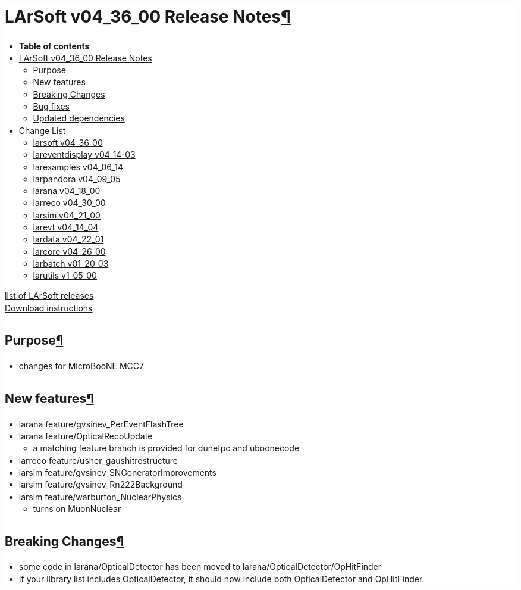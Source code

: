 LArSoft v04\_36\_00 Release Notes[¶](#LArSoft-v04_36_00-Release-Notes)
======================================================================

-   **Table of contents**
-   [LArSoft v04\_36\_00 Release Notes](#LArSoft-v04_36_00-Release-Notes)
    -   [Purpose](#Purpose)
    -   [New features](#New-features)
    -   [Breaking Changes](#Breaking-Changes)
    -   [Bug fixes](#Bug-fixes)
    -   [Updated dependencies](#Updated-dependencies)
-   [Change List](#Change-List)
    -   [larsoft v04\_36\_00](#larsoft-v04_36_00)
    -   [lareventdisplay v04\_14\_03](#lareventdisplay-v04_14_03)
    -   [larexamples v04\_06\_14](#larexamples-v04_06_14)
    -   [larpandora v04\_09\_05](#larpandora-v04_09_05)
    -   [larana v04\_18\_00](#larana-v04_18_00)
    -   [larreco v04\_30\_00](#larreco-v04_30_00)
    -   [larsim v04\_21\_00](#larsim-v04_21_00)
    -   [larevt v04\_14\_04](#larevt-v04_14_04)
    -   [lardata v04\_22\_01](#lardata-v04_22_01)
    -   [larcore v04\_26\_00](#larcore-v04_26_00)
    -   [larbatch v01\_20\_03](#larbatch-v01_20_03)
    -   [larutils v1\_05\_00](#larutils-v1_05_00)

[list of LArSoft releases](LArSoft_release_list)\
[Download instructions](http://scisoft.fnal.gov/scisoft/bundles/larsoft/v04_36_00/larsoft-v04_36_00.html)


Purpose[¶](#Purpose)
--------------------

-   changes for MicroBooNE MCC7


New features[¶](#New-features)
------------------------------

-   larana feature/gvsinev\_PerEventFlashTree
-   larana feature/OpticalRecoUpdate
    -   a matching feature branch is provided for dunetpc and uboonecode
-   larreco feature/usher\_gaushitrestructure
-   larsim feature/gvsinev\_SNGeneratorImprovements
-   larsim feature/gvsinev\_Rn222Background
-   larsim feature/warburton\_NuclearPhysics
    -   turns on MuonNuclear


Breaking Changes[¶](#Breaking-Changes)
--------------------------------------

-   some code in larana/OpticalDetector has been moved to larana/OpticalDetector/OpHitFinder
-   If your library list includes OpticalDetector, it should now include both OpticalDetector and OpHitFinder.

